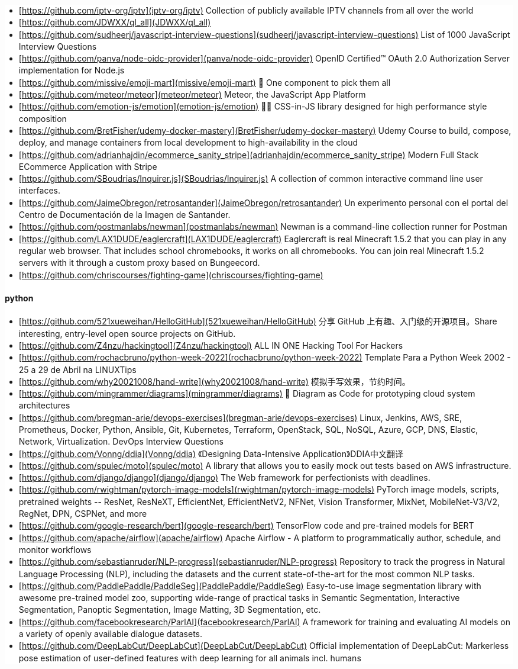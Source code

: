 * [https://github.com/iptv-org/iptv](iptv-org/iptv) Collection of publicly available IPTV channels from all over the world
* [https://github.com/JDWXX/ql_all](JDWXX/ql_all)
* [https://github.com/sudheerj/javascript-interview-questions](sudheerj/javascript-interview-questions) List of 1000 JavaScript Interview Questions
* [https://github.com/panva/node-oidc-provider](panva/node-oidc-provider) OpenID Certified™ OAuth 2.0 Authorization Server implementation for Node.js
* [https://github.com/missive/emoji-mart](missive/emoji-mart) 🏪 One component to pick them all
* [https://github.com/meteor/meteor](meteor/meteor) Meteor, the JavaScript App Platform
* [https://github.com/emotion-js/emotion](emotion-js/emotion) 👩‍🎤 CSS-in-JS library designed for high performance style composition
* [https://github.com/BretFisher/udemy-docker-mastery](BretFisher/udemy-docker-mastery) Udemy Course to build, compose, deploy, and manage containers from local development to high-availability in the cloud
* [https://github.com/adrianhajdin/ecommerce_sanity_stripe](adrianhajdin/ecommerce_sanity_stripe) Modern Full Stack ECommerce Application with Stripe
* [https://github.com/SBoudrias/Inquirer.js](SBoudrias/Inquirer.js) A collection of common interactive command line user interfaces.
* [https://github.com/JaimeObregon/retrosantander](JaimeObregon/retrosantander) Un experimento personal con el portal del Centro de Documentación de la Imagen de Santander.
* [https://github.com/postmanlabs/newman](postmanlabs/newman) Newman is a command-line collection runner for Postman
* [https://github.com/LAX1DUDE/eaglercraft](LAX1DUDE/eaglercraft) Eaglercraft is real Minecraft 1.5.2 that you can play in any regular web browser. That includes school chromebooks, it works on all chromebooks. You can join real Minecraft 1.5.2 servers with it through a custom proxy based on Bungeecord.
* [https://github.com/chriscourses/fighting-game](chriscourses/fighting-game)

#### python
* [https://github.com/521xueweihan/HelloGitHub](521xueweihan/HelloGitHub) 分享 GitHub 上有趣、入门级的开源项目。Share interesting, entry-level open source projects on GitHub.
* [https://github.com/Z4nzu/hackingtool](Z4nzu/hackingtool) ALL IN ONE Hacking Tool For Hackers
* [https://github.com/rochacbruno/python-week-2022](rochacbruno/python-week-2022) Template Para a Python Week 2002 - 25 a 29 de Abril na LINUXTips
* [https://github.com/why20021008/hand-write](why20021008/hand-write) 模拟手写效果，节约时间。
* [https://github.com/mingrammer/diagrams](mingrammer/diagrams) 🎨 Diagram as Code for prototyping cloud system architectures
* [https://github.com/bregman-arie/devops-exercises](bregman-arie/devops-exercises) Linux, Jenkins, AWS, SRE, Prometheus, Docker, Python, Ansible, Git, Kubernetes, Terraform, OpenStack, SQL, NoSQL, Azure, GCP, DNS, Elastic, Network, Virtualization. DevOps Interview Questions
* [https://github.com/Vonng/ddia](Vonng/ddia) 《Designing Data-Intensive Application》DDIA中文翻译
* [https://github.com/spulec/moto](spulec/moto) A library that allows you to easily mock out tests based on AWS infrastructure.
* [https://github.com/django/django](django/django) The Web framework for perfectionists with deadlines.
* [https://github.com/rwightman/pytorch-image-models](rwightman/pytorch-image-models) PyTorch image models, scripts, pretrained weights -- ResNet, ResNeXT, EfficientNet, EfficientNetV2, NFNet, Vision Transformer, MixNet, MobileNet-V3/V2, RegNet, DPN, CSPNet, and more
* [https://github.com/google-research/bert](google-research/bert) TensorFlow code and pre-trained models for BERT
* [https://github.com/apache/airflow](apache/airflow) Apache Airflow - A platform to programmatically author, schedule, and monitor workflows
* [https://github.com/sebastianruder/NLP-progress](sebastianruder/NLP-progress) Repository to track the progress in Natural Language Processing (NLP), including the datasets and the current state-of-the-art for the most common NLP tasks.
* [https://github.com/PaddlePaddle/PaddleSeg](PaddlePaddle/PaddleSeg) Easy-to-use image segmentation library with awesome pre-trained model zoo, supporting wide-range of practical tasks in Semantic Segmentation, Interactive Segmentation, Panoptic Segmentation, Image Matting, 3D Segmentation, etc.
* [https://github.com/facebookresearch/ParlAI](facebookresearch/ParlAI) A framework for training and evaluating AI models on a variety of openly available dialogue datasets.
* [https://github.com/DeepLabCut/DeepLabCut](DeepLabCut/DeepLabCut) Official implementation of DeepLabCut: Markerless pose estimation of user-defined features with deep learning for all animals incl. humans